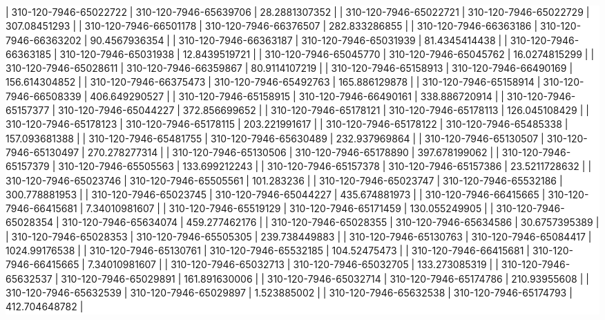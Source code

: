 | 310-120-7946-65022722 | 310-120-7946-65639706 | 28.2881307352 |
| 310-120-7946-65022721 | 310-120-7946-65022729 | 307.08451293 |
| 310-120-7946-66501178 | 310-120-7946-66376507 | 282.833286855 |
| 310-120-7946-66363186 | 310-120-7946-66363202 | 90.4567936354 |
| 310-120-7946-66363187 | 310-120-7946-65031939 | 81.4345414438 |
| 310-120-7946-66363185 | 310-120-7946-65031938 | 12.8439519721 |
| 310-120-7946-65045770 | 310-120-7946-65045762 | 16.0274815299 |
| 310-120-7946-65028611 | 310-120-7946-66359867 | 80.9114107219 |
| 310-120-7946-65158913 | 310-120-7946-66490169 | 156.614304852 |
| 310-120-7946-66375473 | 310-120-7946-65492763 | 165.886129878 |
| 310-120-7946-65158914 | 310-120-7946-66508339 | 406.649290527 |
| 310-120-7946-65158915 | 310-120-7946-66490161 | 338.886720914 |
| 310-120-7946-65157377 | 310-120-7946-65044227 | 372.856699652 |
| 310-120-7946-65178121 | 310-120-7946-65178113 | 126.045108429 |
| 310-120-7946-65178123 | 310-120-7946-65178115 | 203.221991617 |
| 310-120-7946-65178122 | 310-120-7946-65485338 | 157.093681388 |
| 310-120-7946-65481755 | 310-120-7946-65630489 | 232.937969864 |
| 310-120-7946-65130507 | 310-120-7946-65130497 | 270.278277314 |
| 310-120-7946-65130506 | 310-120-7946-65178890 | 397.678199062 |
| 310-120-7946-65157379 | 310-120-7946-65505563 | 133.699212243 |
| 310-120-7946-65157378 | 310-120-7946-65157386 | 23.5211728632 |
| 310-120-7946-65023746 | 310-120-7946-65505561 | 101.283236 |
| 310-120-7946-65023747 | 310-120-7946-65532186 | 300.778881953 |
| 310-120-7946-65023745 | 310-120-7946-65044227 | 435.674881973 |
| 310-120-7946-66415665 | 310-120-7946-66415681 | 7.34010981607 |
| 310-120-7946-65519129 | 310-120-7946-65171459 | 130.055249905 |
| 310-120-7946-65028354 | 310-120-7946-65634074 | 459.277462176 |
| 310-120-7946-65028355 | 310-120-7946-65634586 | 30.6757395389 |
| 310-120-7946-65028353 | 310-120-7946-65505305 | 239.738449883 |
| 310-120-7946-65130763 | 310-120-7946-65084417 | 1024.99176538 |
| 310-120-7946-65130761 | 310-120-7946-65532185 | 104.52475473 |
| 310-120-7946-66415681 | 310-120-7946-66415665 | 7.34010981607 |
| 310-120-7946-65032713 | 310-120-7946-65032705 | 133.273085319 |
| 310-120-7946-65632537 | 310-120-7946-65029891 | 161.891630006 |
| 310-120-7946-65032714 | 310-120-7946-65174786 | 210.93955608 |
| 310-120-7946-65632539 | 310-120-7946-65029897 | 1.523885002 |
| 310-120-7946-65632538 | 310-120-7946-65174793 | 412.704648782 |